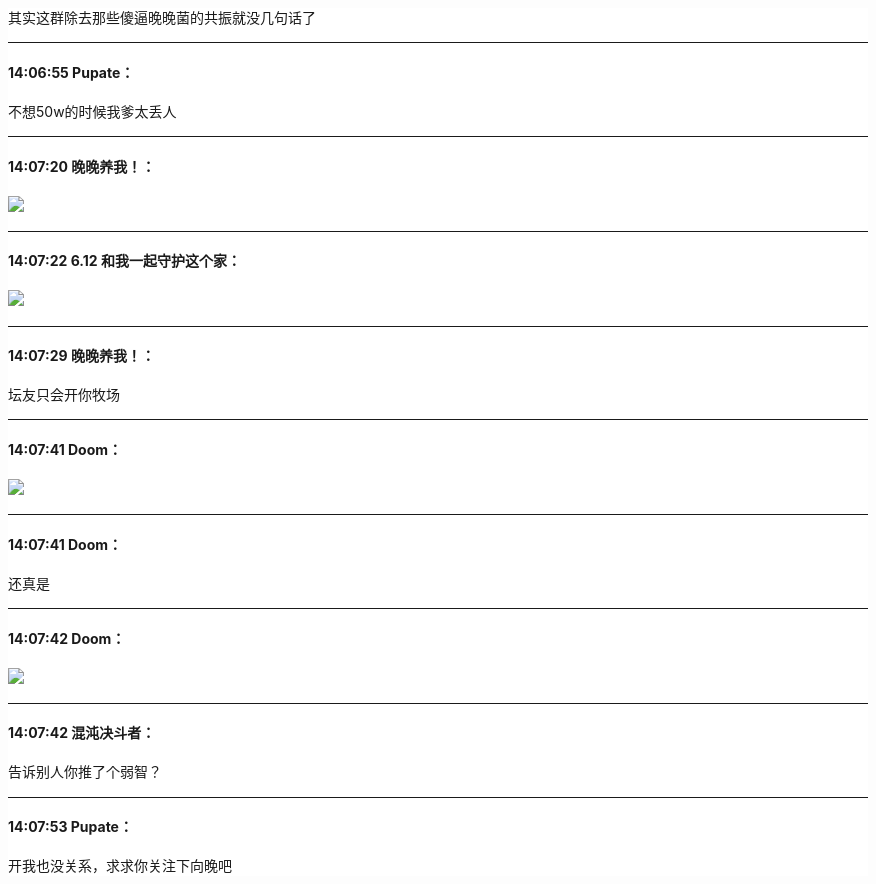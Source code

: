 其实这群除去那些傻逼晚晚菌的共振就没几句话了

*****

#### 14:06:55  Pupate：

不想50w的时候我爹太丢人

*****

#### 14:07:20  晚晚养我！：

![](http://gchat.qpic.cn/gchatpic_new/571093520/614391357-2249490141-9A1378670106AA21DAEE0319B588217B/0?term=2")

*****

#### 14:07:22  6.12 和我一起守护这个家：

![](http://gchat.qpic.cn/gchatpic_new/2994013508/614391357-2817112318-437D482C764D6C8ED55CF83B23815DDB/0?term=2")

*****

#### 14:07:29  晚晚养我！：

坛友只会开你牧场

*****

#### 14:07:41  Doom：

![](http://gchat.qpic.cn/gchatpic_new/1747222904/614391357-2499059725-4FA88AE0B4DFCE0264A742ADED14B8C0/0?term=2")

*****

#### 14:07:41  Doom：

还真是

*****

#### 14:07:42  Doom：

![](http://gchat.qpic.cn/gchatpic_new/1747222904/614391357-2840884292-E2FDE218D47227A74555FC1B490985B4/0?term=2")

*****

#### 14:07:42  混沌决斗者：

告诉别人你推了个弱智？

*****

#### 14:07:53  Pupate：

开我也没关系，求求你关注下向晚吧
